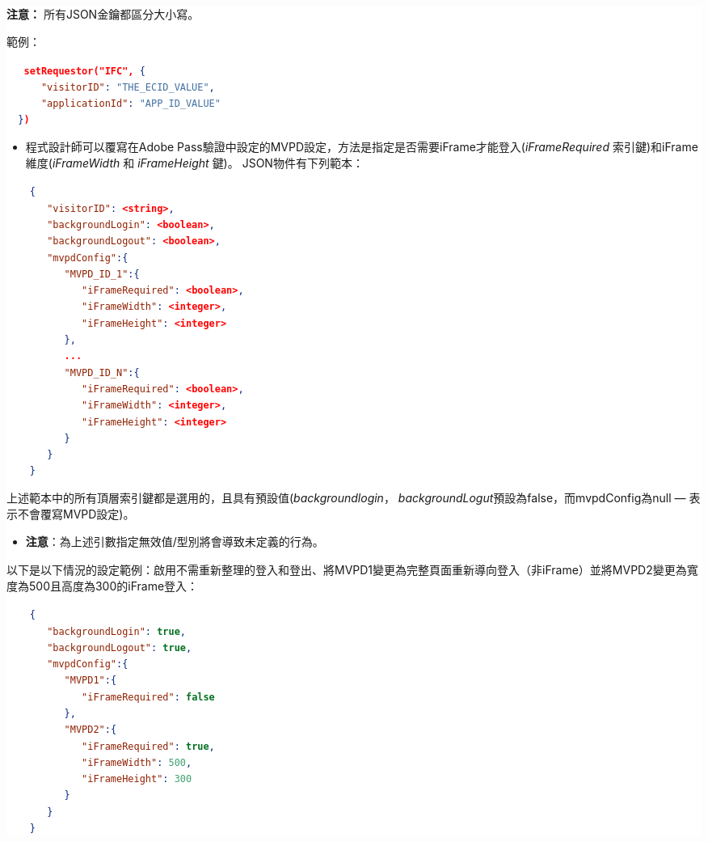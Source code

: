   **注意：** 所有JSON金鑰都區分大小寫。

  範例：

```JSON
   setRequestor("IFC", {
      "visitorID": "THE_ECID_VALUE",
      "applicationId": "APP_ID_VALUE"
  })
```

- 程式設計師可以覆寫在Adobe Pass驗證中設定的MVPD設定，方法是指定是否需要iFrame才能登入(*iFrameRequired* 索引鍵)和iFrame維度(*iFrameWidth* 和 *iFrameHeight* 鍵)。 JSON物件有下列範本：

```JSON
    {  
       "visitorID": <string>,
       "backgroundLogin": <boolean>,
       "backgroundLogout": <boolean>,
       "mvpdConfig":{  
          "MVPD_ID_1":{  
             "iFrameRequired": <boolean>,
             "iFrameWidth": <integer>,
             "iFrameHeight": <integer>
          },
          ...
          "MVPD_ID_N":{  
             "iFrameRequired": <boolean>,
             "iFrameWidth": <integer>,
             "iFrameHeight": <integer>
          }
       }
    }
```


上述範本中的所有頂層索引鍵都是選用的，且具有預設值(*backgroundlogin*， *backgroundLogut*&#x200B;預設為false，而mvpdConfig為null — 表示不會覆寫MVPD設定)。


- **注意**：為上述引數指定無效值/型別將會導致未定義的行為。



以下是以下情況的設定範例：啟用不需重新整理的登入和登出、將MVPD1變更為完整頁面重新導向登入（非iFrame）並將MVPD2變更為寬度為500且高度為300的iFrame登入：

```JSON
    {  
       "backgroundLogin": true,
       "backgroundLogout": true,
       "mvpdConfig":{  
          "MVPD1":{  
             "iFrameRequired": false
          },
          "MVPD2":{  
             "iFrameRequired": true,
             "iFrameWidth": 500,
             "iFrameHeight": 300
          }
       }
    }
```
